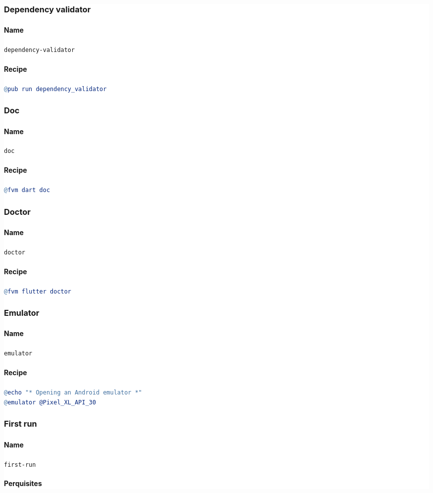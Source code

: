 ### Dependency validator

#### Name

`dependency-validator`

#### Recipe

```Makefile
@pub run dependency_validator
```

### Doc

#### Name

`doc`

#### Recipe

```Makefile
@fvm dart doc
```

### Doctor

#### Name

`doctor`

#### Recipe

```Makefile
@fvm flutter doctor
```

### Emulator

#### Name

`emulator`

#### Recipe

```Makefile
@echo "* Opening an Android emulator *"
@emulator @Pixel_XL_API_30
```

### First run

#### Name

`first-run`

#### Perquisites
